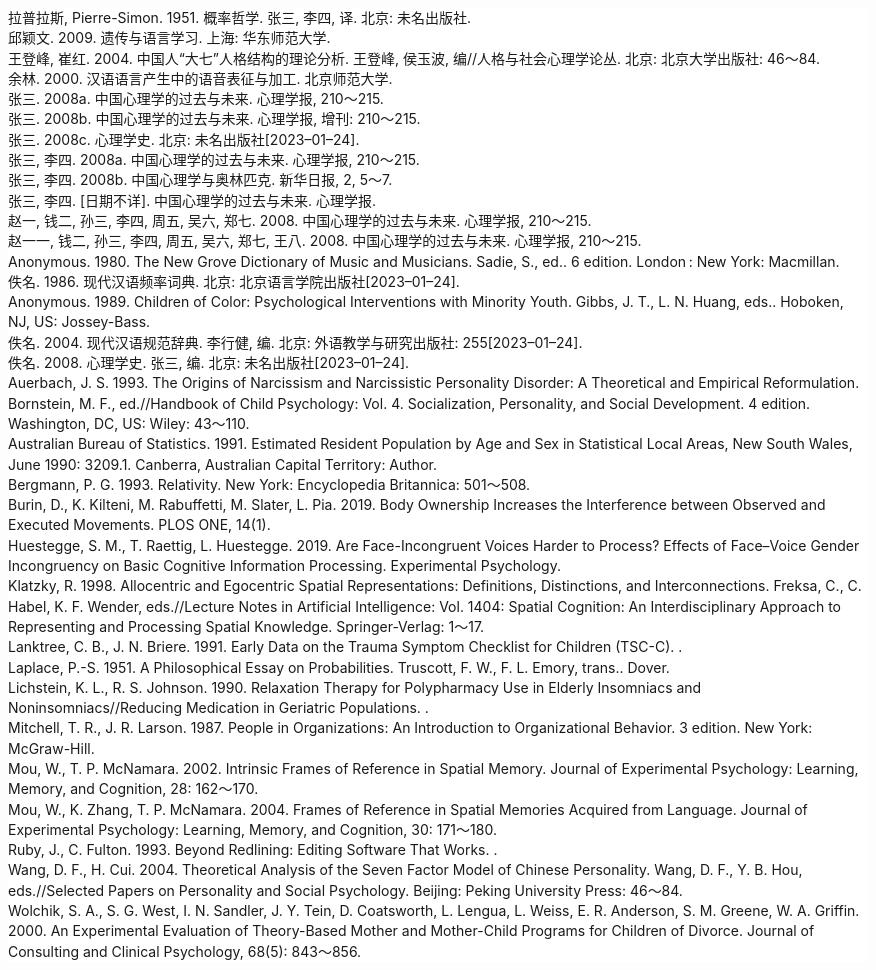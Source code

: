 

<div class="csl-bib-body maxoffset-0 second-field-align-false hangingindent-true">
  <div class="csl-entry">拉普拉斯, Pierre-Simon. 1951. 概率哲学. 张三, 李四, 译. 北京: 未名出版社.</div>
  <div class="csl-entry">邱颖文. 2009. 遗传与语言学习. 上海: 华东师范大学.</div>
  <div class="csl-entry">王登峰, 崔红. 2004. 中国人“大七”人格结构的理论分析. 王登峰, 侯玉波, 编//人格与社会心理学论丛. 北京: 北京大学出版社: 46～84.</div>
  <div class="csl-entry">余林. 2000. 汉语语言产生中的语音表征与加工. 北京师范大学.</div>
  <div class="csl-entry">张三. 2008a. 中国心理学的过去与未来. 心理学报, 210～215.</div>
  <div class="csl-entry">张三. 2008b. 中国心理学的过去与未来. 心理学报, 增刊: 210～215.</div>
  <div class="csl-entry">张三. 2008c. 心理学史. 北京: 未名出版社[2023–01–24].</div>
  <div class="csl-entry">张三, 李四. 2008a. 中国心理学的过去与未来. 心理学报, 210～215.</div>
  <div class="csl-entry">张三, 李四. 2008b. 中国心理学与奥林匹克. 新华日报, 2, 5～7.</div>
  <div class="csl-entry">张三, 李四. [日期不详]. 中国心理学的过去与未来. 心理学报.</div>
  <div class="csl-entry">赵一, 钱二, 孙三, 李四, 周五, 吴六, 郑七. 2008. 中国心理学的过去与未来. 心理学报, 210～215.</div>
  <div class="csl-entry">赵一一, 钱二, 孙三, 李四, 周五, 吴六, 郑七, 王八. 2008. 中国心理学的过去与未来. 心理学报, 210～215.</div>
  <div class="csl-entry">Anonymous. 1980. The New Grove Dictionary of Music and Musicians. Sadie, S., ed.. 6 edition. London : New York: Macmillan.</div>
  <div class="csl-entry">佚名. 1986. 现代汉语频率词典. 北京: 北京语言学院出版社[2023–01–24].</div>
  <div class="csl-entry">Anonymous. 1989. Children of Color: Psychological Interventions with Minority Youth. Gibbs, J. T., L. N. Huang, eds.. Hoboken, NJ, US: Jossey-Bass.</div>
  <div class="csl-entry">佚名. 2004. 现代汉语规范辞典. 李行健, 编. 北京: 外语教学与研究出版社: 255[2023–01–24].</div>
  <div class="csl-entry">佚名. 2008. 心理学史. 张三, 编. 北京: 未名出版社[2023–01–24].</div>
  <div class="csl-entry">Auerbach, J. S. 1993. The Origins of Narcissism and Narcissistic Personality Disorder: A Theoretical and Empirical Reformulation. Bornstein, M. F., ed.//Handbook of Child Psychology: Vol. 4. Socialization, Personality, and Social Development. 4 edition. Washington, DC, US: Wiley: 43～110.</div>
  <div class="csl-entry">Australian Bureau of Statistics. 1991. Estimated Resident Population by Age and Sex in Statistical Local Areas, New South Wales, June 1990: 3209.1. Canberra, Australian Capital Territory: Author.</div>
  <div class="csl-entry">Bergmann, P. G. 1993. Relativity. New York: Encyclopedia Britannica: 501～508.</div>
  <div class="csl-entry">Burin, D., K. Kilteni, M. Rabuffetti, M. Slater, L. Pia. 2019. Body Ownership Increases the Interference between Observed and Executed Movements. PLOS ONE, 14(1).</div>
  <div class="csl-entry">Huestegge, S. M., T. Raettig, L. Huestegge. 2019. Are Face-Incongruent Voices Harder to Process? Effects of Face–Voice Gender Incongruency on Basic Cognitive Information Processing. Experimental Psychology.</div>
  <div class="csl-entry">Klatzky, R. 1998. Allocentric and Egocentric Spatial Representations: Definitions, Distinctions, and Interconnections. Freksa, C., C. Habel, K. F. Wender, eds.//Lecture Notes in Artificial Intelligence: Vol. 1404: Spatial Cognition: An Interdisciplinary Approach to Representing and Processing Spatial Knowledge. Springer-Verlag: 1～17.</div>
  <div class="csl-entry">Lanktree, C. B., J. N. Briere. 1991. Early Data on the Trauma Symptom Checklist for Children (TSC-C). .</div>
  <div class="csl-entry">Laplace, P.-S. 1951. A Philosophical Essay on Probabilities. Truscott, F. W., F. L. Emory, trans.. Dover.</div>
  <div class="csl-entry">Lichstein, K. L., R. S. Johnson. 1990. Relaxation Therapy for Polypharmacy Use in Elderly Insomniacs and Noninsomniacs//Reducing Medication in Geriatric Populations. .</div>
  <div class="csl-entry">Mitchell, T. R., J. R. Larson. 1987. People in Organizations: An Introduction to Organizational Behavior. 3 edition. New York: McGraw-Hill.</div>
  <div class="csl-entry">Mou, W., T. P. McNamara. 2002. Intrinsic Frames of Reference in Spatial Memory. Journal of Experimental Psychology: Learning, Memory, and Cognition, 28: 162～170.</div>
  <div class="csl-entry">Mou, W., K. Zhang, T. P. McNamara. 2004. Frames of Reference in Spatial Memories Acquired from Language. Journal of Experimental Psychology: Learning, Memory, and Cognition, 30: 171～180.</div>
  <div class="csl-entry">Ruby, J., C. Fulton. 1993. Beyond Redlining: Editing Software That Works. .</div>
  <div class="csl-entry">Wang, D. F., H. Cui. 2004. Theoretical Analysis of the Seven Factor Model of Chinese Personality. Wang, D. F., Y. B. Hou, eds.//Selected Papers on Personality and Social Psychology. Beijing: Peking University Press: 46～84.</div>
  <div class="csl-entry">Wolchik, S. A., S. G. West, I. N. Sandler, J. Y. Tein, D. Coatsworth, L. Lengua, L. Weiss, E. R. Anderson, S. M. Greene, W. A. Griffin. 2000. An Experimental Evaluation of Theory-Based Mother and Mother-Child Programs for Children of Divorce. Journal of Consulting and Clinical Psychology, 68(5): 843～856.</div>